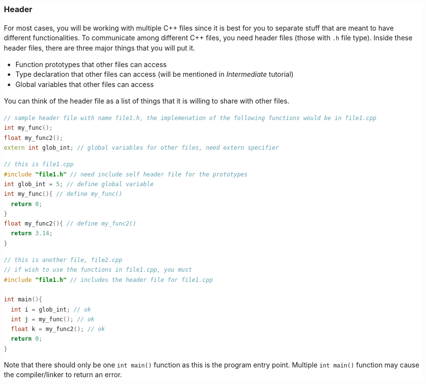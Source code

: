 ### Header

For most cases, you will be working with multiple C++ files since it is best for you to separate stuff that are meant to have different functionalities. To communicate among different C++ files, you need header files (those with `.h` file type). Inside these header files, there are three major things that you will put it.

* Function prototypes that other files can access
* Type declaration that other files can access (will be mentioned in *Intermediate* tutorial)
* Global variables that other files can access

You can think of the header file as a list of things that it is willing to share with other files.

```C++
// sample header file with name file1.h, the implemenation of the following functions would be in file1.cpp
int my_func();
float my_func2();
extern int glob_int; // global variables for other files, need extern specifier
```

```C++
// this is file1.cpp
#include "file1.h" // need include self header file for the prototypes
int glob_int = 5; // define global variable
int my_func(){ // define my_func()
  return 0;
}
float my_func2(){ // define my_func2()
  return 3.14;
}
```

```C++
// this is another file, file2.cpp
// if wish to use the functions in file1.cpp, you must
#include "file1.h" // includes the header file for file1.cpp

int main(){
  int i = glob_int; // ok
  int j = my_func(); // ok
  float k = my_func2(); // ok
  return 0;
}
```

Note that there should only be one `int main()` function as this is the program entry point. Multiple `int main()` function may cause the compiler/linker to return an error.